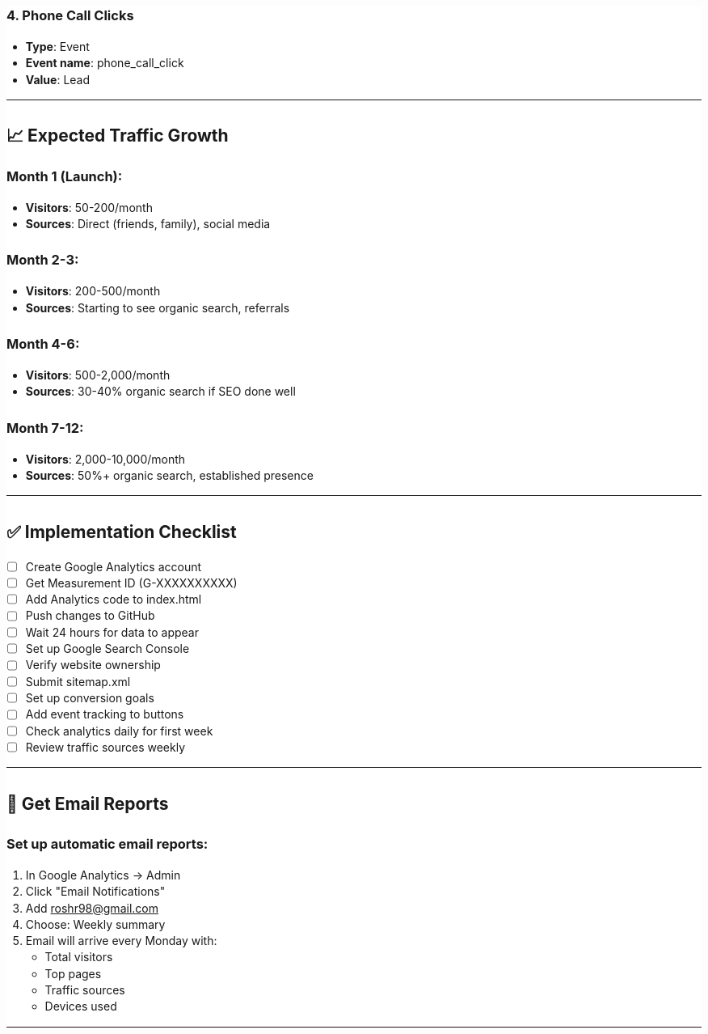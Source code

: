 ### 4. Phone Call Clicks
- **Type**: Event
- **Event name**: phone_call_click
- **Value**: Lead

---

## 📈 Expected Traffic Growth

### Month 1 (Launch):
- **Visitors**: 50-200/month
- **Sources**: Direct (friends, family), social media

### Month 2-3:
- **Visitors**: 200-500/month
- **Sources**: Starting to see organic search, referrals

### Month 4-6:
- **Visitors**: 500-2,000/month
- **Sources**: 30-40% organic search if SEO done well

### Month 7-12:
- **Visitors**: 2,000-10,000/month
- **Sources**: 50%+ organic search, established presence

---

## ✅ Implementation Checklist

- [ ] Create Google Analytics account
- [ ] Get Measurement ID (G-XXXXXXXXXX)
- [ ] Add Analytics code to index.html
- [ ] Push changes to GitHub
- [ ] Wait 24 hours for data to appear
- [ ] Set up Google Search Console
- [ ] Verify website ownership
- [ ] Submit sitemap.xml
- [ ] Set up conversion goals
- [ ] Add event tracking to buttons
- [ ] Check analytics daily for first week
- [ ] Review traffic sources weekly

---

## 📧 Get Email Reports

### Set up automatic email reports:
1. In Google Analytics → Admin
2. Click "Email Notifications"
3. Add roshr98@gmail.com
4. Choose: Weekly summary
5. Email will arrive every Monday with:
   - Total visitors
   - Top pages
   - Traffic sources
   - Devices used

---